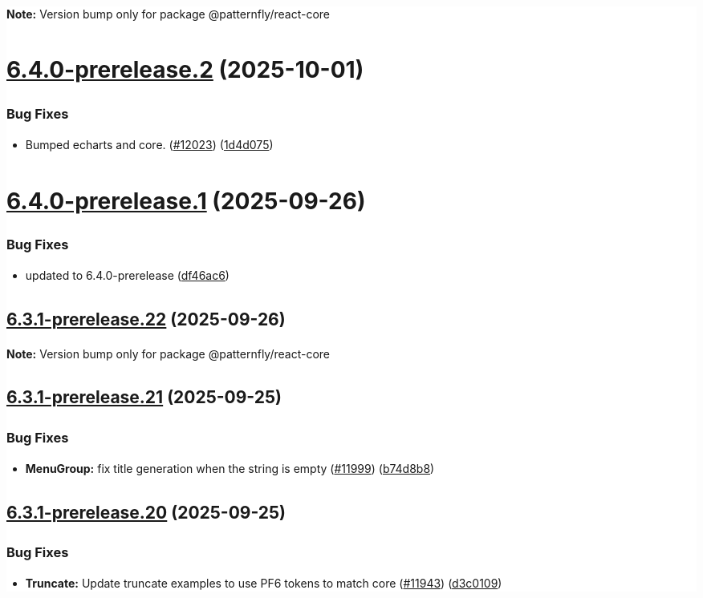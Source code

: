 **Note:** Version bump only for package @patternfly/react-core

# [6.4.0-prerelease.2](https://github.com/patternfly/patternfly-react/compare/@patternfly/react-core@6.4.0-prerelease.1...@patternfly/react-core@6.4.0-prerelease.2) (2025-10-01)

### Bug Fixes

- Bumped echarts and core. ([#12023](https://github.com/patternfly/patternfly-react/issues/12023)) ([1d4d075](https://github.com/patternfly/patternfly-react/commit/1d4d075730c3645394c774bfc5233ea786e29e43))

# [6.4.0-prerelease.1](https://github.com/patternfly/patternfly-react/compare/@patternfly/react-core@6.3.1-prerelease.22...@patternfly/react-core@6.4.0-prerelease.1) (2025-09-26)

### Bug Fixes

- updated to 6.4.0-prerelease ([df46ac6](https://github.com/patternfly/patternfly-react/commit/df46ac6bed381eb3e01e5573f77d79301b02b7fa))

## [6.3.1-prerelease.22](https://github.com/patternfly/patternfly-react/compare/@patternfly/react-core@6.3.1-prerelease.21...@patternfly/react-core@6.3.1-prerelease.22) (2025-09-26)

**Note:** Version bump only for package @patternfly/react-core

## [6.3.1-prerelease.21](https://github.com/patternfly/patternfly-react/compare/@patternfly/react-core@6.3.1-prerelease.20...@patternfly/react-core@6.3.1-prerelease.21) (2025-09-25)

### Bug Fixes

- **MenuGroup:** fix title generation when the string is empty ([#11999](https://github.com/patternfly/patternfly-react/issues/11999)) ([b74d8b8](https://github.com/patternfly/patternfly-react/commit/b74d8b8e02f18570e0125af47464612fff59bbc0))

## [6.3.1-prerelease.20](https://github.com/patternfly/patternfly-react/compare/@patternfly/react-core@6.3.1-prerelease.19...@patternfly/react-core@6.3.1-prerelease.20) (2025-09-25)

### Bug Fixes

- **Truncate:** Update truncate examples to use PF6 tokens to match core ([#11943](https://github.com/patternfly/patternfly-react/issues/11943)) ([d3c0109](https://github.com/patternfly/patternfly-react/commit/d3c010945f069bf6b6c21aa4506c9a6391841d53))
